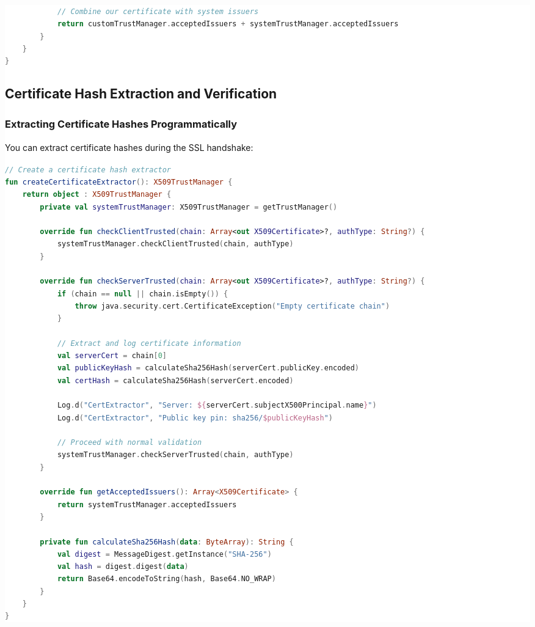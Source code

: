 ```kotlin
            // Combine our certificate with system issuers
            return customTrustManager.acceptedIssuers + systemTrustManager.acceptedIssuers
        }
    }
}
```

## Certificate Hash Extraction and Verification

### Extracting Certificate Hashes Programmatically

You can extract certificate hashes during the SSL handshake:

```kotlin
// Create a certificate hash extractor
fun createCertificateExtractor(): X509TrustManager {
    return object : X509TrustManager {
        private val systemTrustManager: X509TrustManager = getTrustManager()
        
        override fun checkClientTrusted(chain: Array<out X509Certificate>?, authType: String?) {
            systemTrustManager.checkClientTrusted(chain, authType)
        }
        
        override fun checkServerTrusted(chain: Array<out X509Certificate>?, authType: String?) {
            if (chain == null || chain.isEmpty()) {
                throw java.security.cert.CertificateException("Empty certificate chain")
            }
            
            // Extract and log certificate information
            val serverCert = chain[0]
            val publicKeyHash = calculateSha256Hash(serverCert.publicKey.encoded)
            val certHash = calculateSha256Hash(serverCert.encoded)
            
            Log.d("CertExtractor", "Server: ${serverCert.subjectX500Principal.name}")
            Log.d("CertExtractor", "Public key pin: sha256/$publicKeyHash")
            
            // Proceed with normal validation
            systemTrustManager.checkServerTrusted(chain, authType)
        }
        
        override fun getAcceptedIssuers(): Array<X509Certificate> {
            return systemTrustManager.acceptedIssuers
        }
        
        private fun calculateSha256Hash(data: ByteArray): String {
            val digest = MessageDigest.getInstance("SHA-256")
            val hash = digest.digest(data)
            return Base64.encodeToString(hash, Base64.NO_WRAP)
        }
    }
}
```
